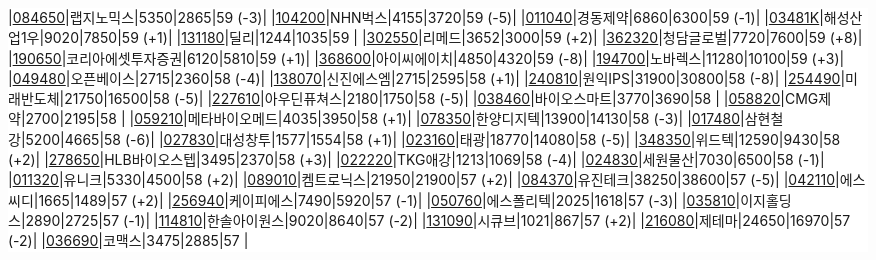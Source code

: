 |[084650](https://finance.daum.net/quotes/A084650)|랩지노믹스|5350|2865|59 (-3)|
|[104200](https://finance.daum.net/quotes/A104200)|NHN벅스|4155|3720|59 (-5)|
|[011040](https://finance.daum.net/quotes/A011040)|경동제약|6860|6300|59 (-1)|
|[03481K](https://finance.daum.net/quotes/A03481K)|해성산업1우|9020|7850|59 (+1)|
|[131180](https://finance.daum.net/quotes/A131180)|딜리|1244|1035|59 |
|[302550](https://finance.daum.net/quotes/A302550)|리메드|3652|3000|59 (+2)|
|[362320](https://finance.daum.net/quotes/A362320)|청담글로벌|7720|7600|59 (+8)|
|[190650](https://finance.daum.net/quotes/A190650)|코리아에셋투자증권|6120|5810|59 (+1)|
|[368600](https://finance.daum.net/quotes/A368600)|아이씨에이치|4850|4320|59 (-8)|
|[194700](https://finance.daum.net/quotes/A194700)|노바렉스|11280|10100|59 (+3)|
|[049480](https://finance.daum.net/quotes/A049480)|오픈베이스|2715|2360|58 (-4)|
|[138070](https://finance.daum.net/quotes/A138070)|신진에스엠|2715|2595|58 (+1)|
|[240810](https://finance.daum.net/quotes/A240810)|원익IPS|31900|30800|58 (-8)|
|[254490](https://finance.daum.net/quotes/A254490)|미래반도체|21750|16500|58 (-5)|
|[227610](https://finance.daum.net/quotes/A227610)|아우딘퓨쳐스|2180|1750|58 (-5)|
|[038460](https://finance.daum.net/quotes/A038460)|바이오스마트|3770|3690|58 |
|[058820](https://finance.daum.net/quotes/A058820)|CMG제약|2700|2195|58 |
|[059210](https://finance.daum.net/quotes/A059210)|메타바이오메드|4035|3950|58 (+1)|
|[078350](https://finance.daum.net/quotes/A078350)|한양디지텍|13900|14130|58 (-3)|
|[017480](https://finance.daum.net/quotes/A017480)|삼현철강|5200|4665|58 (-6)|
|[027830](https://finance.daum.net/quotes/A027830)|대성창투|1577|1554|58 (+1)|
|[023160](https://finance.daum.net/quotes/A023160)|태광|18770|14080|58 (-5)|
|[348350](https://finance.daum.net/quotes/A348350)|위드텍|12590|9430|58 (+2)|
|[278650](https://finance.daum.net/quotes/A278650)|HLB바이오스텝|3495|2370|58 (+3)|
|[022220](https://finance.daum.net/quotes/A022220)|TKG애강|1213|1069|58 (-4)|
|[024830](https://finance.daum.net/quotes/A024830)|세원물산|7030|6500|58 (-1)|
|[011320](https://finance.daum.net/quotes/A011320)|유니크|5330|4500|58 (+2)|
|[089010](https://finance.daum.net/quotes/A089010)|켐트로닉스|21950|21900|57 (+2)|
|[084370](https://finance.daum.net/quotes/A084370)|유진테크|38250|38600|57 (-5)|
|[042110](https://finance.daum.net/quotes/A042110)|에스씨디|1665|1489|57 (+2)|
|[256940](https://finance.daum.net/quotes/A256940)|케이피에스|7490|5920|57 (-1)|
|[050760](https://finance.daum.net/quotes/A050760)|에스폴리텍|2025|1618|57 (-3)|
|[035810](https://finance.daum.net/quotes/A035810)|이지홀딩스|2890|2725|57 (-1)|
|[114810](https://finance.daum.net/quotes/A114810)|한솔아이원스|9020|8640|57 (-2)|
|[131090](https://finance.daum.net/quotes/A131090)|시큐브|1021|867|57 (+2)|
|[216080](https://finance.daum.net/quotes/A216080)|제테마|24650|16970|57 (-2)|
|[036690](https://finance.daum.net/quotes/A036690)|코맥스|3475|2885|57 |
